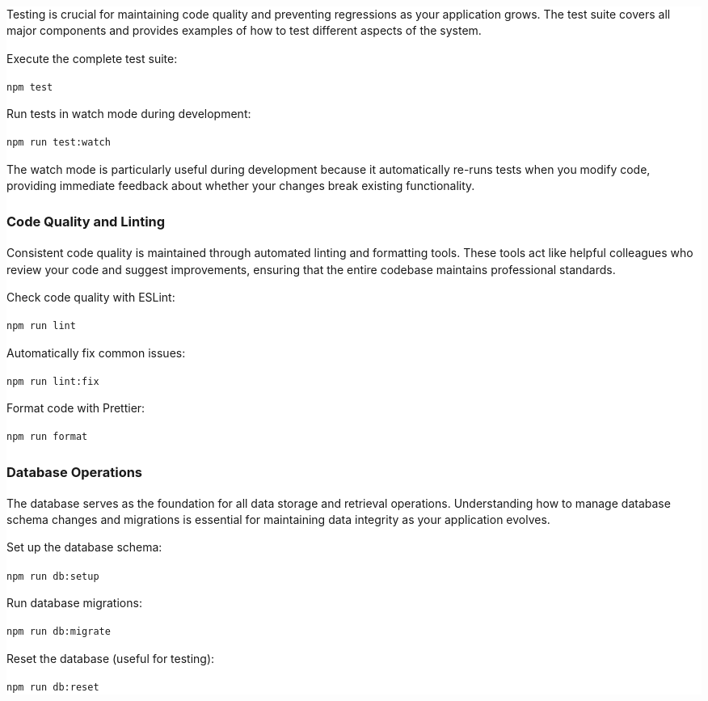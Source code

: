 Testing is crucial for maintaining code quality and preventing regressions as your application grows. The test suite covers all major components and provides examples of how to test different aspects of the system.

Execute the complete test suite:
```bash
npm test
```

Run tests in watch mode during development:
```bash
npm run test:watch
```

The watch mode is particularly useful during development because it automatically re-runs tests when you modify code, providing immediate feedback about whether your changes break existing functionality.

### Code Quality and Linting

Consistent code quality is maintained through automated linting and formatting tools. These tools act like helpful colleagues who review your code and suggest improvements, ensuring that the entire codebase maintains professional standards.

Check code quality with ESLint:
```bash
npm run lint
```

Automatically fix common issues:
```bash
npm run lint:fix
```

Format code with Prettier:
```bash
npm run format
```

### Database Operations

The database serves as the foundation for all data storage and retrieval operations. Understanding how to manage database schema changes and migrations is essential for maintaining data integrity as your application evolves.

Set up the database schema:
```bash
npm run db:setup
```

Run database migrations:
```bash
npm run db:migrate
```

Reset the database (useful for testing):
```bash
npm run db:reset
```
